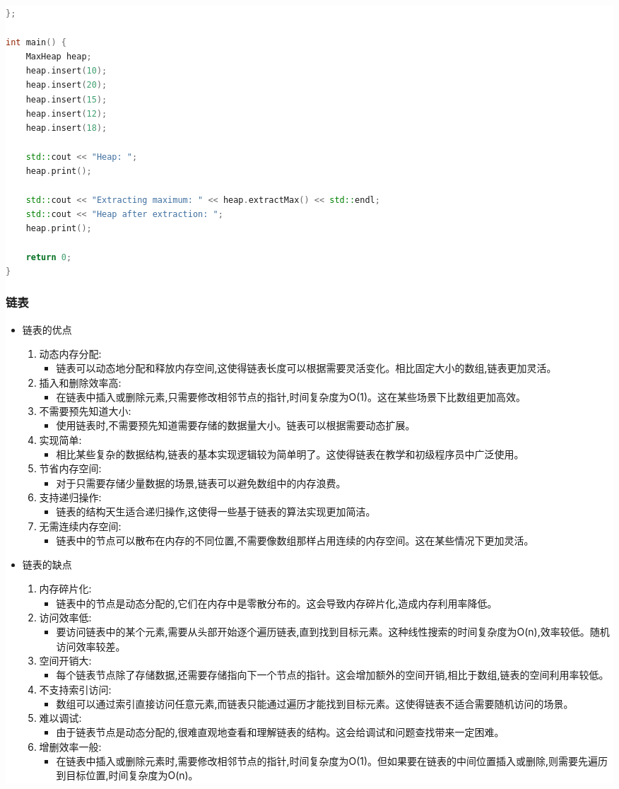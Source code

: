 ```cpp
};

int main() {
    MaxHeap heap;
    heap.insert(10);
    heap.insert(20);
    heap.insert(15);
    heap.insert(12);
    heap.insert(18);

    std::cout << "Heap: ";
    heap.print();

    std::cout << "Extracting maximum: " << heap.extractMax() << std::endl;
    std::cout << "Heap after extraction: ";
    heap.print();

    return 0;
}
```



### 链表

- 链表的优点
  1. 动态内存分配:
     - 链表可以动态地分配和释放内存空间,这使得链表长度可以根据需要灵活变化。相比固定大小的数组,链表更加灵活。
  2. 插入和删除效率高:
     - 在链表中插入或删除元素,只需要修改相邻节点的指针,时间复杂度为O(1)。这在某些场景下比数组更加高效。
  3. 不需要预先知道大小:
     - 使用链表时,不需要预先知道需要存储的数据量大小。链表可以根据需要动态扩展。
  4. 实现简单:
     - 相比某些复杂的数据结构,链表的基本实现逻辑较为简单明了。这使得链表在教学和初级程序员中广泛使用。
  5. 节省内存空间:
     - 对于只需要存储少量数据的场景,链表可以避免数组中的内存浪费。
  6. 支持递归操作:
     - 链表的结构天生适合递归操作,这使得一些基于链表的算法实现更加简洁。
  7. 无需连续内存空间:
     - 链表中的节点可以散布在内存的不同位置,不需要像数组那样占用连续的内存空间。这在某些情况下更加灵活。

- 链表的缺点
  1. 内存碎片化:
     - 链表中的节点是动态分配的,它们在内存中是零散分布的。这会导致内存碎片化,造成内存利用率降低。
  2. 访问效率低:
     - 要访问链表中的某个元素,需要从头部开始逐个遍历链表,直到找到目标元素。这种线性搜索的时间复杂度为O(n),效率较低。随机访问效率较差。
  3. 空间开销大:
     - 每个链表节点除了存储数据,还需要存储指向下一个节点的指针。这会增加额外的空间开销,相比于数组,链表的空间利用率较低。
  4. 不支持索引访问:
     - 数组可以通过索引直接访问任意元素,而链表只能通过遍历才能找到目标元素。这使得链表不适合需要随机访问的场景。
  5. 难以调试:
     - 由于链表节点是动态分配的,很难直观地查看和理解链表的结构。这会给调试和问题查找带来一定困难。
  6. 增删效率一般:
     - 在链表中插入或删除元素时,需要修改相邻节点的指针,时间复杂度为O(1)。但如果要在链表的中间位置插入或删除,则需要先遍历到目标位置,时间复杂度为O(n)。

